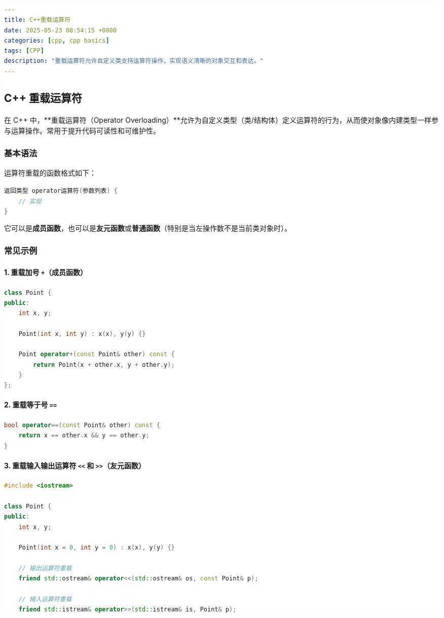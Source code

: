 ```yaml
---
title: C++重载运算符
date: 2025-05-23 08:54:15 +0800
categories: [cpp, cpp basics]
tags: [CPP]
description: "重载运算符允许自定义类支持运算符操作，实现语义清晰的对象交互和表达。"
---
```

## C++ 重载运算符

在 C++ 中，**重载运算符（Operator Overloading）**允许为自定义类型（类/结构体）定义运算符的行为，从而使对象像内建类型一样参与运算操作。常用于提升代码可读性和可维护性。

### 基本语法

运算符重载的函数格式如下：

```cpp
返回类型 operator运算符(参数列表) {
    // 实现
}
```

它可以是**成员函数**，也可以是**友元函数**或**普通函数**（特别是当左操作数不是当前类对象时）。

### 常见示例

#### 1. **重载加号 `+`（成员函数）**

```cpp
class Point {
public:
    int x, y;

    Point(int x, int y) : x(x), y(y) {}

    Point operator+(const Point& other) const {
        return Point(x + other.x, y + other.y);
    }
};
```

#### 2. **重载等于号 `==`**

```cpp
bool operator==(const Point& other) const {
    return x == other.x && y == other.y;
}
```

#### 3. **重载输入输出运算符 `<<` 和 `>>`（友元函数）**

```cpp
#include <iostream>

class Point {
public:
    int x, y;

    Point(int x = 0, int y = 0) : x(x), y(y) {}

    // 输出运算符重载
    friend std::ostream& operator<<(std::ostream& os, const Point& p);

    // 输入运算符重载
    friend std::istream& operator>>(std::istream& is, Point& p);
```